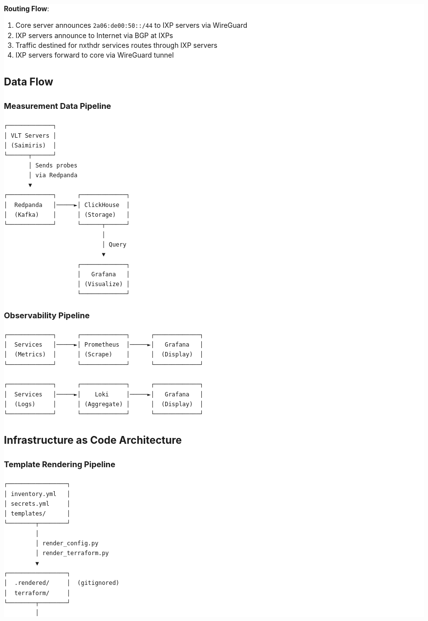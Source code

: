 **Routing Flow**:
1. Core server announces `2a06:de00:50::/44` to IXP servers via WireGuard
2. IXP servers announce to Internet via BGP at IXPs
3. Traffic destined for nxthdr services routes through IXP servers
4. IXP servers forward to core via WireGuard tunnel

## Data Flow

### Measurement Data Pipeline

```
┌─────────────┐
│ VLT Servers │
│ (Saimiris)  │
└──────┬──────┘
       │ Sends probes
       │ via Redpanda
       ▼
┌─────────────┐      ┌─────────────┐
│  Redpanda   │─────►│ ClickHouse  │
│  (Kafka)    │      │ (Storage)   │
└─────────────┘      └──────┬──────┘
                            │
                            │ Query
                            ▼
                     ┌─────────────┐
                     │   Grafana   │
                     │ (Visualize) │
                     └─────────────┘
```

### Observability Pipeline

```
┌─────────────┐      ┌─────────────┐      ┌─────────────┐
│  Services   │─────►│ Prometheus  │─────►│   Grafana   │
│  (Metrics)  │      │ (Scrape)    │      │  (Display)  │
└─────────────┘      └─────────────┘      └─────────────┘

┌─────────────┐      ┌─────────────┐      ┌─────────────┐
│  Services   │─────►│    Loki     │─────►│   Grafana   │
│  (Logs)     │      │ (Aggregate) │      │  (Display)  │
└─────────────┘      └─────────────┘      └─────────────┘
```

## Infrastructure as Code Architecture

### Template Rendering Pipeline

```
┌─────────────────┐
│ inventory.yml   │
│ secrets.yml     │
│ templates/      │
└────────┬────────┘
         │
         │ render_config.py
         │ render_terraform.py
         ▼
┌─────────────────┐
│  .rendered/     │  (gitignored)
│  terraform/     │
└────────┬────────┘
         │
```